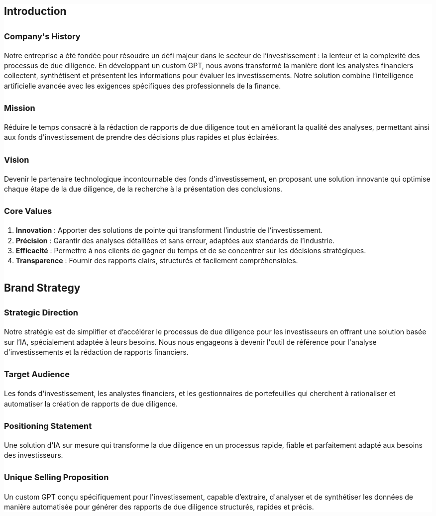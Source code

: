 ## Introduction

### Company's History
Notre entreprise a été fondée pour résoudre un défi majeur dans le secteur de l’investissement : la lenteur et la complexité des processus de due diligence. En développant un custom GPT, nous avons transformé la manière dont les analystes financiers collectent, synthétisent et présentent les informations pour évaluer les investissements. Notre solution combine l’intelligence artificielle avancée avec les exigences spécifiques des professionnels de la finance.

### Mission
Réduire le temps consacré à la rédaction de rapports de due diligence tout en améliorant la qualité des analyses, permettant ainsi aux fonds d'investissement de prendre des décisions plus rapides et plus éclairées.

### Vision
Devenir le partenaire technologique incontournable des fonds d'investissement, en proposant une solution innovante qui optimise chaque étape de la due diligence, de la recherche à la présentation des conclusions.

### Core Values
1. **Innovation** : Apporter des solutions de pointe qui transforment l’industrie de l’investissement.
2. **Précision** : Garantir des analyses détaillées et sans erreur, adaptées aux standards de l’industrie.
3. **Efficacité** : Permettre à nos clients de gagner du temps et de se concentrer sur les décisions stratégiques.
4. **Transparence** : Fournir des rapports clairs, structurés et facilement compréhensibles.

## Brand Strategy

### Strategic Direction
Notre stratégie est de simplifier et d’accélérer le processus de due diligence pour les investisseurs en offrant une solution basée sur l’IA, spécialement adaptée à leurs besoins. Nous nous engageons à devenir l'outil de référence pour l'analyse d'investissements et la rédaction de rapports financiers.

### Target Audience
Les fonds d'investissement, les analystes financiers, et les gestionnaires de portefeuilles qui cherchent à rationaliser et automatiser la création de rapports de due diligence.

### Positioning Statement
Une solution d'IA sur mesure qui transforme la due diligence en un processus rapide, fiable et parfaitement adapté aux besoins des investisseurs.

### Unique Selling Proposition
Un custom GPT conçu spécifiquement pour l'investissement, capable d’extraire, d'analyser et de synthétiser les données de manière automatisée pour générer des rapports de due diligence structurés, rapides et précis.
